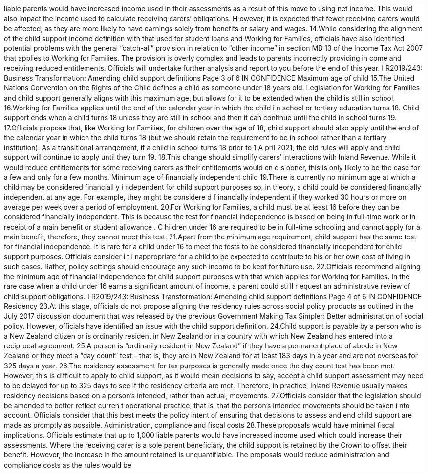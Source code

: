 liable parents would have increased income used in their assessments as a result of this move to using net income. This would also impact the income used to calculate receiving carers’ obligations. H owever, it is expected that fewer receiving carers would be affected, as they are more likely to have earnings solely from benefits or salary and wages. 14.While considering the alignment of the child support income definition with that used for student loans and Working for Families, officials have also identified potential problems with the general “catch-all” provision in relation to “other income” in section MB 13 of the Income Tax Act 2007 that applies to Working for Families. The provision is overly complex and leads to parents incorrectly providing in come and receiving reduced entitlements. Officials will undertake further analysis and report to you before the end of this year. I R2019/243: Business Transformation: Amending child support definitions Page 3 of 6 IN CONFIDENCE Maximum age of child 15.The United Nations Convention on the Rights of the Child defines a child as someone under 18 years old. Legislation for Working for Families and child support generally aligns with this maximum age, but allows for it to be extended when the child is still in school. 16.Working for Families applies until the end of the calendar year in which the child i n school or tertiary education turns 18. Child support ends when a child turns 18 unless they are still in school and then it can continue until the child in school turns 19. 17.Officials propose that, like Working for Families, for children over the age of 18, child support should also apply until the end of the calendar year in which the child turns 18 (but we should retain the requirement to be in school rather than a tertiary institution). As a transitional arrangement, if a child in school turns 18 prior to 1 A pril 2021, the old rules will apply and child support will continue to apply until they turn 19. 18.This change should simplify carers’ interactions with Inland Revenue. While it would reduce entitlements for some receiving carers as their entitlements would en d s ooner, this is only likely to be the case for a few and only for a few months. Minimum age of financially independent child 19.There is currently no minimum age at which a child may be considered financiall y i ndependent for child support purposes so, in theory, a child could be considered financially independent at any age. For example, they might be considere d f inancially independent if they worked 30 hours or more on average per week over a period of employment. 20.For Working for Families, a child must be at least 16 before they can be considered financially independent. This is because the test for financial independence is based on being in full-time work or in receipt of a main benefit or student allowance . C hildren under 16 are required to be in full-time schooling and cannot apply for a main benefit, therefore, they cannot meet this test. 21.Apart from the minimum age requirement, child support has the same test for financial independence. It is rare for a child under 16 to meet the tests to be considered financially independent for child support purposes. Officials consider i t i nappropriate for a child to be expected to contribute to his or her own cost of living in such cases. Rather, policy settings should encourage any such income to be kept for future use. 22.Officials recommend aligning the minimum age of financial independence for child support purposes with that which applies for Working for Families. In the rare case when a child under 16 earns a significant amount of income, a parent could sti ll r equest an administrative review of child support obligations. I R2019/243: Business Transformation: Amending child support definitions Page 4 of 6 IN CONFIDENCE Residency 23.At this stage, officials do not propose aligning the residency rules across social policy products as outlined in the July 2017 discussion document that was released by the previous Government Making Tax Simpler: Better administration of social policy. However, officials have identified an issue with the child support definition. 24.Child support is payable by a person who is a New Zealand citizen or is ordinarily resident in New Zealand or in a country with which New Zealand has entered into a reciprocal agreement. 25.A person is “ordinarily resident in New Zealand” if they have a permanent place of abode in New Zealand or they meet a “day count” test – that is, they are in New Zealand for at least 183 days in a year and are not overseas for 325 days a year. 26.The residency assessment for tax purposes is generally made once the day count test has been met. However, this is difficult to apply to child support, as it would mean decisions to say, accept a child support assessment may need to be delayed for up to 325 days to see if the residency criteria are met. Therefore, in practice, Inland Revenue usually makes residency decisions based on a person’s intended, rather than actual, movements. 27.Officials consider that the legislation should be amended to better reflect curren t operational practice, that is, that the person’s intended movements should be taken i nto account. Officials consider that this best meets the policy intent of ensuring that decisions to assess and end child support are made as promptly as possible. Administration, compliance and fiscal costs 28.These proposals would have minimal fiscal implications. Officials estimate that up to 1,000 liable parents would have increased income used which could increase their assessments. Where the receiving carer is a sole parent beneficiary, the child support is retained by the Crown to offset their benefit. However, the increase in the amount retained is unquantifiable. The proposals would reduce administration and compliance costs as the rules would be